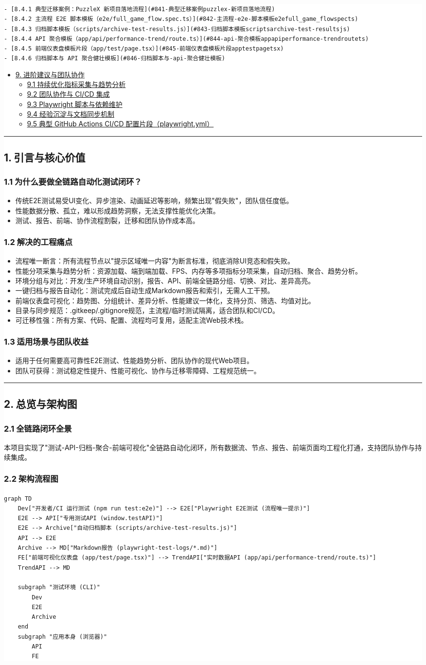     - [8.4.1 典型迁移案例：PuzzleX 新项目落地流程](#841-典型迁移案例puzzlex-新项目落地流程)
    - [8.4.2 主流程 E2E 脚本模板（e2e/full_game_flow.spec.ts）](#842-主流程-e2e-脚本模板e2efull_game_flowspects)
    - [8.4.3 归档脚本模板（scripts/archive-test-results.js）](#843-归档脚本模板scriptsarchive-test-resultsjs)
    - [8.4.4 API 聚合模板（app/api/performance-trend/route.ts）](#844-api-聚合模板appapiperformance-trendroutets)
    - [8.4.5 前端仪表盘模板片段（app/test/page.tsx）](#845-前端仪表盘模板片段apptestpagetsx)
    - [8.4.6 归档脚本与 API 聚合健壮模板](#846-归档脚本与-api-聚合健壮模板)
- [9. 进阶建议与团队协作](#9-进阶建议与团队协作)
  - [9.1 持续优化指标采集与趋势分析](#91-持续优化指标采集与趋势分析)
  - [9.2 团队协作与 CI/CD 集成](#92-团队协作与-cicd-集成)
  - [9.3 Playwright 脚本与依赖维护](#93-playwright-脚本与依赖维护)
  - [9.4 经验沉淀与文档同步机制](#94-经验沉淀与文档同步机制)
  - [9.5 典型 GitHub Actions CI/CD 配置片段（playwright.yml）](#95-典型-github-actions-cicd-配置片段playwrightyml)

---

## 1. 引言与核心价值

### 1.1 为什么要做全链路自动化测试闭环？
- 传统E2E测试易受UI变化、异步渲染、动画延迟等影响，频繁出现"假失败"，团队信任度低。
- 性能数据分散、孤立，难以形成趋势洞察，无法支撑性能优化决策。
- 测试、报告、前端、协作流程割裂，迁移和团队协作成本高。

### 1.2 解决的工程痛点
- 流程唯一断言：所有流程节点以"提示区域唯一内容"为断言标准，彻底消除UI竞态和假失败。
- 性能分项采集与趋势分析：资源加载、端到端加载、FPS、内存等多项指标分项采集，自动归档、聚合、趋势分析。
- 环境分组与对比：开发/生产环境自动识别，报告、API、前端全链路分组、切换、对比、差异高亮。
- 一键归档与报告自动化：测试完成后自动生成Markdown报告和索引，无需人工干预。
- 前端仪表盘可视化：趋势图、分组统计、差异分析、性能建议一体化，支持分页、筛选、均值对比。
- 目录与同步规范：.gitkeep/.gitignore规范，主流程/临时测试隔离，适合团队和CI/CD。
- 可迁移性强：所有方案、代码、配置、流程均可复用，适配主流Web技术栈。

### 1.3 适用场景与团队收益
- 适用于任何需要高可靠性E2E测试、性能趋势分析、团队协作的现代Web项目。
- 团队可获得：测试稳定性提升、性能可视化、协作与迁移零障碍、工程规范统一。

---

## 2. 总览与架构图

### 2.1 全链路闭环全景

本项目实现了"测试-API-归档-聚合-前端可视化"全链路自动化闭环，所有数据流、节点、报告、前端页面均工程化打通，支持团队协作与持续集成。

### 2.2 架构流程图

```mermaid
graph TD
    Dev["开发者/CI 运行测试 (npm run test:e2e)"] --> E2E["Playwright E2E测试 (流程唯一提示)"]
    E2E --> API["专用测试API (window.testAPI)"]
    E2E --> Archive["自动归档脚本 (scripts/archive-test-results.js)"]
    API --> E2E
    Archive --> MD["Markdown报告 (playwright-test-logs/*.md)"]
    FE["前端可视化仪表盘 (app/test/page.tsx)"] --> TrendAPI["实时数据API (app/api/performance-trend/route.ts)"]
    TrendAPI --> MD

    subgraph "测试环境 (CLI)"
        Dev
        E2E
        Archive
    end
    subgraph "应用本身 (浏览器)"
        API
        FE
```